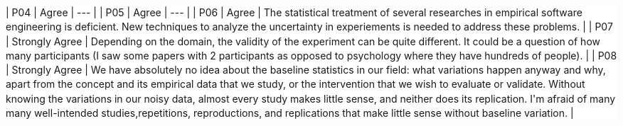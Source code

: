 | P04  | Agree                      | \---                                                                                                                                                                                                                                                                                                                                                                                                                                                                                                                                                                                                                                                                                                                                                                                                                                                                                                                                                                                                                            |
| P05  | Agree                      | \---                                                                                                                                                                                                                                                                                                                                                                                                                                                                                                                                                                                                                                                                                                                                                                                                                                                                                                                                                                                                                            |
| P06  | Agree                      | The statistical treatment of several researches in empirical software engineering is deficient. New techniques to analyze the uncertainty in experiements is needed to address these problems.                                                                                                                                                                                                                                                                                                                                                                                                                                                                                                                                                                                                                                                                                                                                                                                                                                  |
| P07  | Strongly Agree             | Depending on the domain, the validity of the experiment can be quite different. It could be a question of how many participants (I saw some papers with 2 participants as opposed to psychology where they have hundreds of people).                                                                                                                                                                                                                                                                                                                                                                                                                                                                                                                                                                                                                                                                                                                                                                                            |
| P08  | Strongly Agree             | We have absolutely no idea about the baseline statistics in our field: what variations happen anyway and why, apart from the concept and its empirical data that we study, or the intervention that we wish to evaluate or validate. Without knowing the variations in our noisy data, almost every study makes little sense, and neither does its replication. I'm afraid of many many well-intended studies,repetitions, reproductions, and replications that make little sense without baseline variation.                                                                                                                                                                                                                                                                                                                                                                                                                                                                                                                   |